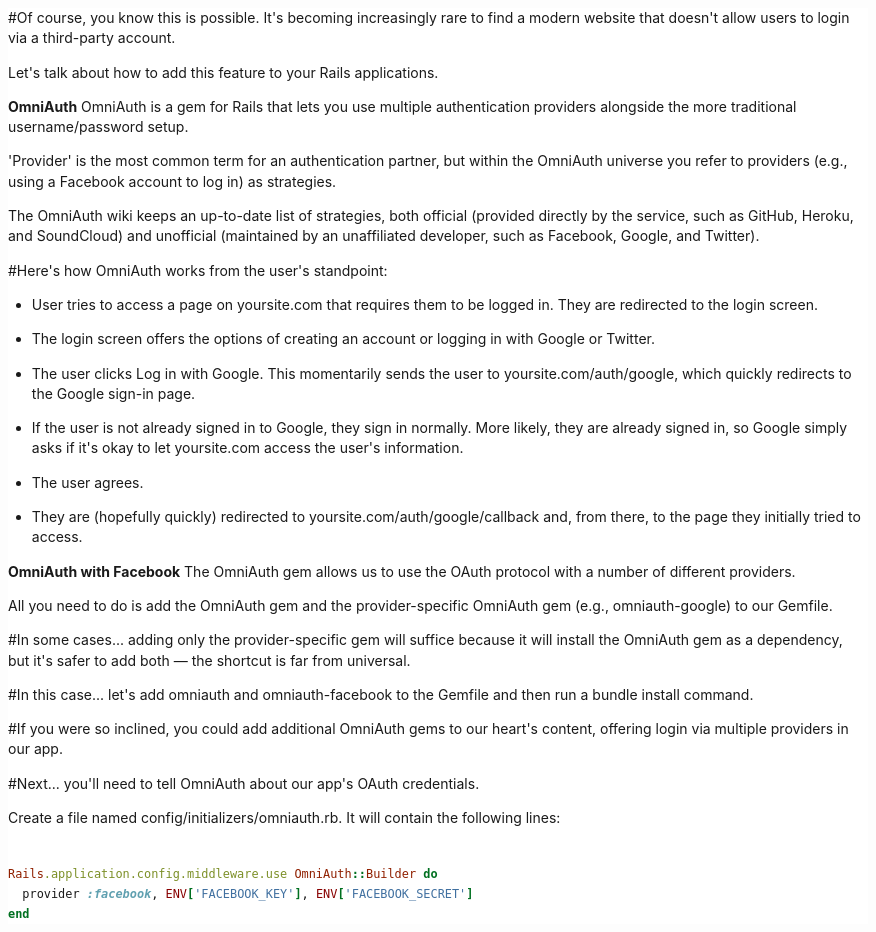 #Of course, you know this is possible.
It's becoming increasingly rare to find a modern website that doesn't allow users to login via a third-party account.

Let's talk about how to add this feature to your Rails applications.



**OmniAuth**
OmniAuth is a gem for Rails that lets you use multiple authentication providers alongside the more traditional username/password setup.

'Provider' is the most common term for an authentication partner, but within the OmniAuth universe you refer to providers
(e.g., using a Facebook account to log in) as strategies.

The OmniAuth wiki keeps an up-to-date list of strategies, both official (provided directly by the service, such as GitHub, Heroku, and SoundCloud) and unofficial (maintained by an unaffiliated developer, such as Facebook, Google, and Twitter).

#Here's how OmniAuth works from the user's standpoint:
* User tries to access a page on yoursite.com that requires them to be logged in. They are redirected to the login screen.

* The login screen offers the options of creating an account or logging in with Google or Twitter.

* The user clicks Log in with Google. This momentarily sends the user to yoursite.com/auth/google, which quickly redirects to the Google sign-in page.

* If the user is not already signed in to Google, they sign in normally. More likely, they are already signed in, so Google simply asks if it's okay to let yoursite.com access the user's information.
* The user agrees.

* They are (hopefully quickly) redirected to yoursite.com/auth/google/callback and, from there, to the page they initially tried to access.



**OmniAuth with Facebook**
The OmniAuth gem allows us to use the OAuth protocol with a number of different providers.

All you need to do is add the OmniAuth gem and the provider-specific OmniAuth gem (e.g., omniauth-google) to our Gemfile.

#In some cases...
adding only the provider-specific gem will suffice because it will install the OmniAuth gem as a dependency, but it's safer to add both — the shortcut is far from universal.

#In this case...
let's add omniauth and omniauth-facebook to the Gemfile and then run a bundle install command.

#If you were so inclined,
you could add additional OmniAuth gems to our heart's content, offering login via multiple providers in our app.

#Next...
you'll need to tell OmniAuth about our app's OAuth credentials.

Create a file named config/initializers/omniauth.rb. It will contain the following lines:

```ruby

Rails.application.config.middleware.use OmniAuth::Builder do
  provider :facebook, ENV['FACEBOOK_KEY'], ENV['FACEBOOK_SECRET']
end

```
